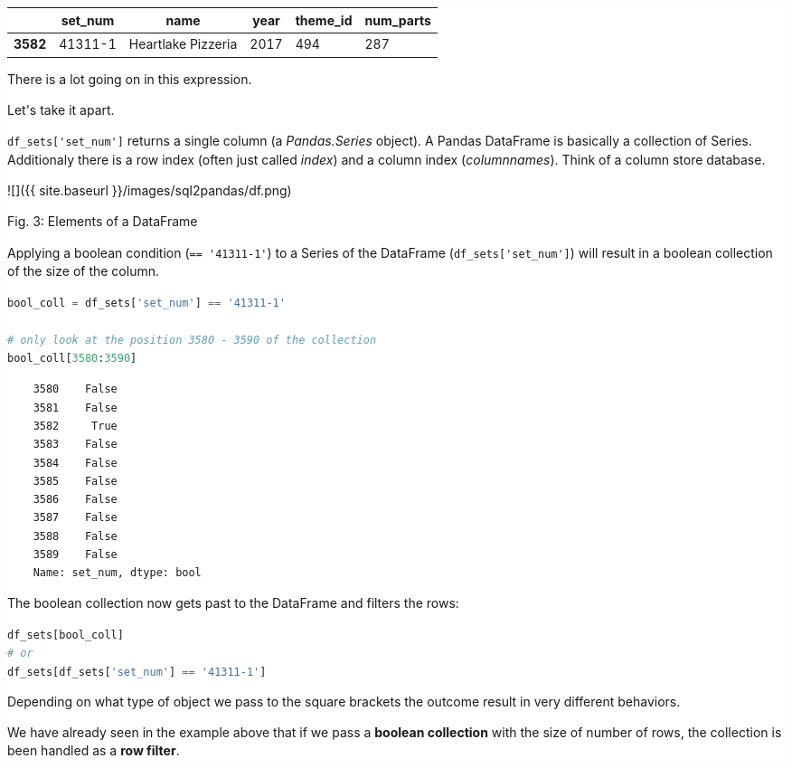 

||set_num|name|year|theme_id|num_parts|
|-|-|-|-|-|-|
|**3582**|41311-1|Heartlake Pizzeria|2017|494|287|



There is a lot going on in this expression.

Let's take it apart.

`df_sets['set_num']` returns a single column (a *Pandas.Series* object). A Pandas DataFrame is basically a collection of Series. Additionaly there is a row index (often just called *index*) and a column index (*columnnames*). Think of a column store database.

![]({{ site.baseurl }}/images/sql2pandas/df.png)

Fig. 3: Elements of a DataFrame

Applying a boolean condition (`== '41311-1'`) to a Series of the DataFrame (`df_sets['set_num']`) will result in a boolean collection of the size of the column.


```python
bool_coll = df_sets['set_num'] == '41311-1'

# only look at the position 3580 - 3590 of the collection
bool_coll[3580:3590]
```



```bash
    3580    False
    3581    False
    3582     True
    3583    False
    3584    False
    3585    False
    3586    False
    3587    False
    3588    False
    3589    False
    Name: set_num, dtype: bool
```


The boolean collection now gets past to the DataFrame and filters the rows:
```python
df_sets[bool_coll]
# or 
df_sets[df_sets['set_num'] == '41311-1']
```
Depending on what type of object we pass to the square brackets the outcome result in very different behaviors. 

We have already seen in the example above that if we pass a **boolean collection** with the size of number of rows, the collection is been handled as a **row filter**. 

